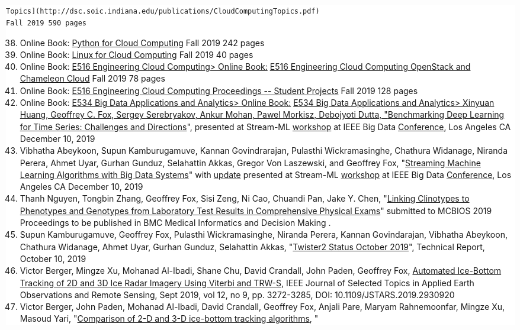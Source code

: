     Topics](http://dsc.soic.indiana.edu/publications/CloudComputingTopics.pdf)
    Fall 2019 590 pages
38. Online Book: [Python for Cloud
    Computing](http://dsc.soic.indiana.edu/publications/CloudComputing-Python.pdf)
    Fall 2019 242 pages
39. Online Book: [Linux for Cloud
    Computing](http://dsc.soic.indiana.edu/publications/CloudComputing-Linux.pdf)
    Fall 2019 40 pages
40. Online Book: [E516 Engineering Cloud Computing> Online
    Book:](http://dsc.soic.indiana.edu/publications/E516-ClassLectures.pdf)
    [E516 Engineering Cloud Computing OpenStack and Chameleon
    Cloud](http://dsc.soic.indiana.edu/publications/E516-OpenStackChameleon.pdf)
    Fall 2019 78 pages
41. Online Book: [E516 Engineering Cloud Computing Proceedings --
    Student
    Projects](http://dsc.soic.indiana.edu/publications/E516-CloudComputingProceedings.pdf)
    Fall 2019 128 pages
42. Online Book: [E534 Big Data Applications and Analytics> Online
    Book:](http://dsc.soic.indiana.edu/publications/E534-Fall2018.pdf)
    [E534 Big Data Applications and Analytics> Xinyuan Huang, 
    Geoffrey C. Fox, Sergey Serebryakov, Ankur Mohan, Pawel Morkisz, 
    Debojyoti Dutta, 
    "](http://dsc.soic.indiana.edu/publications/E534-BigDataSystems-DeepLearning.pdf)[Benchmarking
    Deep Learning for Time Series: Challenges and
    Directions](http://dsc.soic.indiana.edu/publications/StreamML_Workshop_MLPerf_DeepTS.pdf)", 
    presented at Stream-ML
    [workshop](http://ipcc.soic.iu.edu/STREAM-ML/) at IEEE Big Data
    [Conference](http://bigdataieee.org/BigData2019/), Los Angeles CA
    December 10, 2019
43. Vibhatha Abeykoon, Supun Kamburugamuve, Kannan Govindrarajan, 
    Pulasthi Wickramasinghe, Chathura Widanage, Niranda Perera, Ahmet
    Uyar, Gurhan Gunduz, Selahattin Akkas, Gregor Von Laszewski, and
    Geoffrey Fox, "[Streaming Machine Learning Algorithms with Big Data
    Systems](http://dsc.soic.indiana.edu/publications/streaming_ml_v4.pdf)"
    with
    [update](http://dsc.soic.indiana.edu/publications/PID6263387_v2.pdf)
    presented at Stream-ML
    [workshop](http://ipcc.soic.iu.edu/STREAM-ML/) at IEEE Big Data
    [Conference](http://bigdataieee.org/BigData2019/), Los Angeles CA
    December 10, 2019
44. Thanh Nguyen, Tongbin Zhang, Geoffrey Fox, Sisi Zeng, Ni Cao, 
    Chuandi Pan, Jake Y. Chen, "[Linking Clinotypes to Phenotypes and
    Genotypes from Laboratory Test Results in Comprehensive Physical
    Exams](http://dsc.soic.indiana.edu/publications/Full%20paper%20-%20Revise.pdf)"
    submitted to MCBIOS 2019 Proceedings to be published in BMC Medical
    Informatics and Decision Making .
45. Supun Kamburugamuve, Geoffrey Fox, Pulasthi Wickramasinghe, Niranda
    Perera, Kannan Govindarajan, Vibhatha Abeykoon, Chathura Widanage, 
    Ahmet Uyar, Gurhan Gunduz, Selahattin Akkas, "[Twister2 Status
    October
    2019](http://dsc.soic.indiana.edu/publications/Twister2-Status-October2019.pdf)", Technical
    Report, October 10, 2019
46. Victor Berger, Mingze Xu, Mohanad Al-Ibadi, Shane Chu, David
    Crandall, John Paden, Geoffrey Fox, [Automated Ice-Bottom Tracking
    of 2D and 3D Ice Radar Imagery Using Viterbi and
    TRW-S](http://dsc.soic.indiana.edu/publications/Berger_Automated_Tracking_JSTARS2019.pdf), 
    IEEE Journal of Selected Topics in Applied Earth Observations and
    Remote Sensing, Sept 2019, vol 12, no 9, pp. 3272-3285, DOI:
    10.1109/JSTARS.2019.2930920
47. Victor Berger, John Paden, Mohanad Al-Ibadi, David Crandall, 
    Geoffrey Fox, Anjali Pare, Maryam Rahnemoonfar, Mingze Xu, Masoud
    Yari, "[Comparison of 2-D and 3-D ice-bottom tracking
    algorithms](https://www.igsoc.org/symposia/2019/stanford/proceedings/procsfiles/procabstracts_75.html#A3160), "
